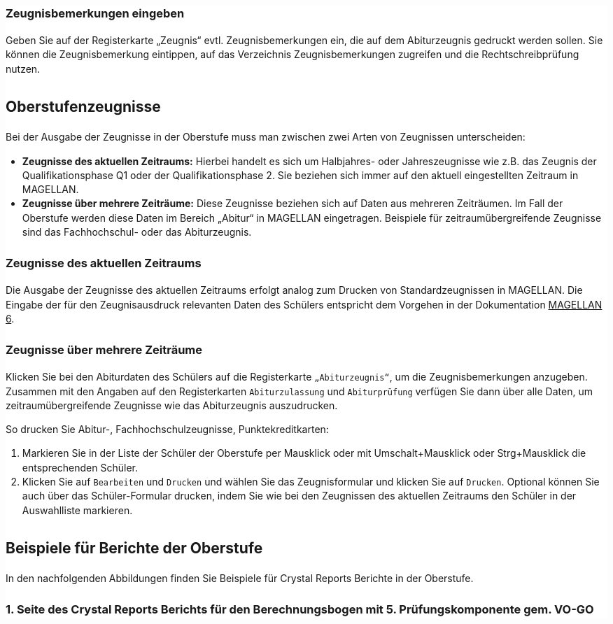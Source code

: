 ### Zeugnisbemerkungen eingeben

Geben Sie auf der Registerkarte „Zeugnis“ evtl. Zeugnisbemerkungen ein, die auf dem Abiturzeugnis gedruckt werden sollen. Sie können die Zeugnisbemerkung eintippen, auf das Verzeichnis Zeugnisbemerkungen zugreifen und die Rechtschreibprüfung nutzen.

##	Oberstufenzeugnisse

Bei der Ausgabe der Zeugnisse in der Oberstufe muss man zwischen zwei Arten von Zeugnissen unterscheiden:

*	**Zeugnisse des aktuellen Zeitraums:** Hierbei handelt es sich um Halbjahres- oder Jahreszeugnisse wie z.B. das Zeugnis der Qualifikationsphase Q1 oder der Qualifikationsphase 2. Sie beziehen sich immer auf den aktuell eingestellten Zeitraum in MAGELLAN. 
*	**Zeugnisse über mehrere Zeiträume:** Diese Zeugnisse beziehen sich auf Daten aus mehreren Zeiträumen. Im Fall der Oberstufe werden diese Daten im Bereich „Abitur“ in MAGELLAN eingetragen. Beispiele für zeitraumübergreifende Zeugnisse sind das Fachhochschul- oder das Abiturzeugnis.

### Zeugnisse des aktuellen Zeitraums

Die Ausgabe der Zeugnisse des aktuellen Zeitraums erfolgt analog zum Drucken von Standardzeugnissen in MAGELLAN. Die Eingabe der für den Zeugnisausdruck relevanten Daten des Schülers entspricht dem Vorgehen in der Dokumentation [MAGELLAN 6](https://doc.magellan7.stueber.de/schulverwaltung/).

### Zeugnisse über mehrere Zeiträume

Klicken Sie bei den Abiturdaten des Schülers auf die Registerkarte `„Abiturzeugnis“`, um die Zeugnisbemerkungen anzugeben. Zusammen mit den Angaben auf den Registerkarten `Abiturzulassung` und `Abiturprüfung` verfügen Sie dann über alle Daten, um zeitraumübergreifende Zeugnisse wie das Abiturzeugnis auszudrucken. 

So drucken Sie Abitur-, Fachhochschulzeugnisse, Punktekreditkarten:

1.	Markieren Sie in der Liste der Schüler der Oberstufe per Mausklick oder mit Umschalt+Mausklick oder Strg+Mausklick die entsprechenden Schüler. 
2.	Klicken Sie auf `Bearbeiten` und `Drucken` und wählen Sie das Zeugnisformular und klicken Sie auf `Drucken`.
Optional können Sie auch über das Schüler-Formular drucken, indem Sie wie bei den Zeugnissen des aktuellen Zeitraums den Schüler in der Auswahlliste markieren.

## Beispiele für Berichte der Oberstufe
In den nachfolgenden Abbildungen finden Sie Beispiele für Crystal Reports Berichte in der Oberstufe.

 ### 1. Seite des Crystal Reports Berichts für den  Berechnungsbogen mit 5. Prüfungskomponente gem. VO-GO
  